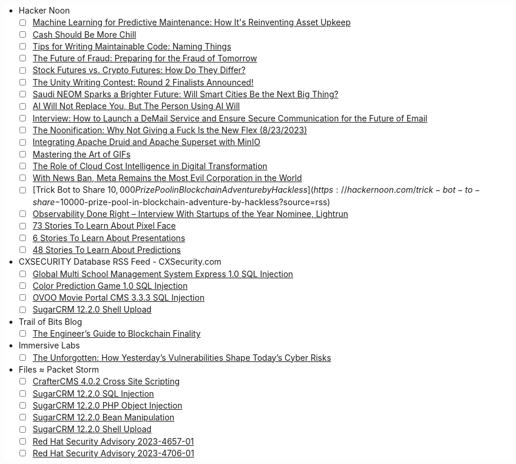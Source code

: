 - Hacker Noon
  - [ ] [Machine Learning for Predictive Maintenance: How It's Reinventing Asset Upkeep](https://hackernoon.com/machine-learning-for-predictive-maintenance-how-its-reinventing-asset-upkeep?source=rss)
  - [ ] [Cash Should Be More Chill](https://hackernoon.com/cash-should-be-more-chill?source=rss)
  - [ ] [Tips for Writing Maintainable Code: Naming Things](https://hackernoon.com/tips-for-writing-maintainable-code-naming-things?source=rss)
  - [ ] [The Future of Fraud: Preparing for the Fraud of Tomorrow](https://hackernoon.com/the-future-of-fraud-preparing-for-the-fraud-of-tomorrow?source=rss)
  - [ ] [Stock Futures vs. Crypto Futures: How Do They Differ?](https://hackernoon.com/stock-futures-vs-crypto-futures-how-do-they-differ?source=rss)
  - [ ] [The Unity Writing Contest: Round 2 Finalists Announced!](https://hackernoon.com/the-unity-writing-contest-round-2-finalists-announced?source=rss)
  - [ ] [Saudi NEOM Sparks a Brighter Future: Will Smart Cities Be the Next Big Thing?](https://hackernoon.com/saudi-neom-sparks-a-brighter-future-will-smart-cities-be-the-next-big-thing?source=rss)
  - [ ] [AI Will Not Replace You, But The Person Using AI Will](https://hackernoon.com/ai-will-not-replace-you-but-the-person-using-ai-will?source=rss)
  - [ ] [Interview: How to Launch a DeMail Service and Ensure Secure Communication for the Future of Email](https://hackernoon.com/interview-how-to-launch-a-demail-service-and-ensure-secure-communication-for-the-future-of-email?source=rss)
  - [ ] [The Noonification: Why Not Giving a Fuck Is the New Flex (8/23/2023)](https://hackernoon.com/8-23-2023-noonification?source=rss)
  - [ ] [Integrating Apache Druid and Apache Superset with MinIO](https://hackernoon.com/integrating-apache-druid-and-apache-superset-with-minio?source=rss)
  - [ ] [Mastering the Art of GIFs](https://hackernoon.com/mastering-the-art-of-gifs?source=rss)
  - [ ] [The Role of Cloud Cost Intelligence in Digital Transformation](https://hackernoon.com/the-role-of-cloud-cost-intelligence-in-digital-transformation?source=rss)
  - [ ] [With News Ban, Meta Remains the Most Evil Corporation in the World](https://hackernoon.com/with-news-ban-meta-remains-the-most-evil-corporation-in-the-world?source=rss)
  - [ ] [Trick Bot to Share $10,000 Prize Pool in Blockchain Adventure by Hackless](https://hackernoon.com/trick-bot-to-share-$10000-prize-pool-in-blockchain-adventure-by-hackless?source=rss)
  - [ ] [Observability Done Right – Interview With Startups of the Year Nominee, Lightrun](https://hackernoon.com/observability-done-right-interview-with-startups-of-the-year-nominee-lightrun?source=rss)
  - [ ] [73 Stories To Learn About Pixel Face](https://hackernoon.com/73-stories-to-learn-about-pixel-face?source=rss)
  - [ ] [6 Stories To Learn About Presentations](https://hackernoon.com/6-stories-to-learn-about-presentations?source=rss)
  - [ ] [48 Stories To Learn About Predictions](https://hackernoon.com/48-stories-to-learn-about-predictions?source=rss)
- CXSECURITY Database RSS Feed - CXSecurity.com
  - [ ] [Global Multi School Management System Express 1.0 SQL Injection](https://cxsecurity.com/issue/WLB-2023080083)
  - [ ] [Color Prediction Game 1.0 SQL Injection](https://cxsecurity.com/issue/WLB-2023080082)
  - [ ] [OVOO Movie Portal CMS 3.3.3 SQL Injection](https://cxsecurity.com/issue/WLB-2023080081)
  - [ ] [SugarCRM 12.2.0 Shell Upload](https://cxsecurity.com/issue/WLB-2023080080)
- Trail of Bits Blog
  - [ ] [The Engineer’s Guide to Blockchain Finality](https://blog.trailofbits.com/2023/08/23/the-engineers-guide-to-blockchain-finality/)
- Immersive Labs
  - [ ] [The Unforgotten: How Yesterday’s Vulnerabilities Shape Today’s Cyber Risks](https://www.immersivelabs.com/blog/how-yesterdays-vulnerabilities-shape-todays-cyber-risks/)
- Files ≈ Packet Storm
  - [ ] [CrafterCMS 4.0.2 Cross Site Scripting](https://packetstormsecurity.com/files/174304/KIS-2023-09.txt)
  - [ ] [SugarCRM 12.2.0 SQL Injection](https://packetstormsecurity.com/files/174303/KIS-2023-08.txt)
  - [ ] [SugarCRM 12.2.0 PHP Object Injection](https://packetstormsecurity.com/files/174302/KIS-2023-07.txt)
  - [ ] [SugarCRM 12.2.0 Bean Manipulation](https://packetstormsecurity.com/files/174301/KIS-2023-06.txt)
  - [ ] [SugarCRM 12.2.0 Shell Upload](https://packetstormsecurity.com/files/174300/KIS-2023-05.txt)
  - [ ] [Red Hat Security Advisory 2023-4657-01](https://packetstormsecurity.com/files/174299/RHSA-2023-4657-01.txt)
  - [ ] [Red Hat Security Advisory 2023-4706-01](https://packetstormsecurity.com/files/174298/RHSA-2023-4706-01.txt)